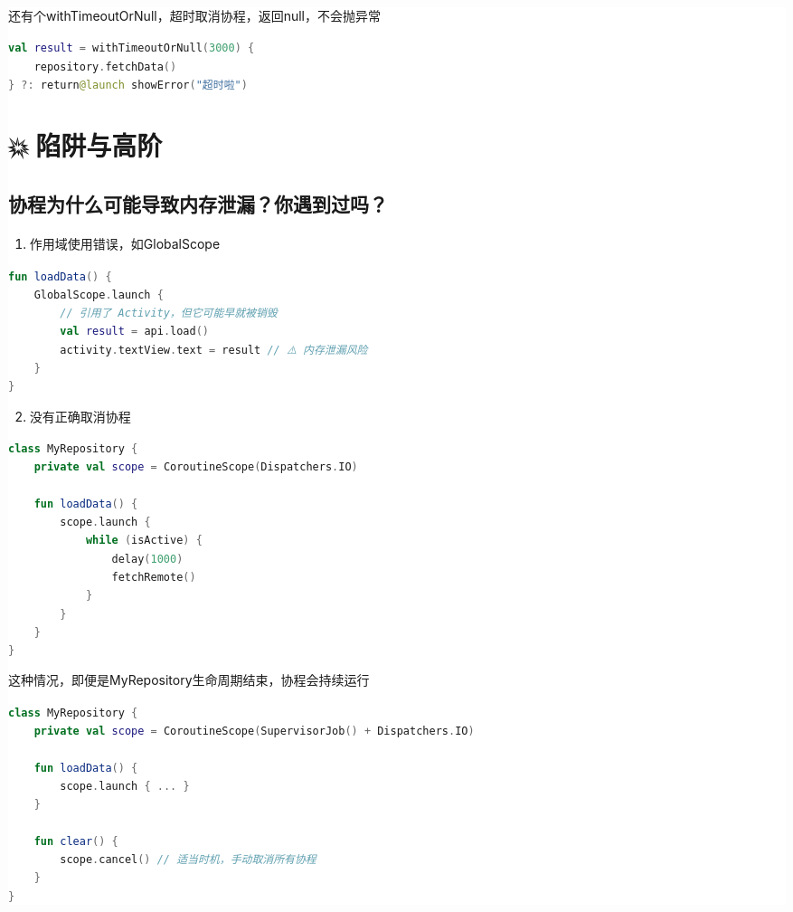 还有个withTimeoutOrNull，超时取消协程，返回null，不会抛异常
```kotlin
val result = withTimeoutOrNull(3000) {
    repository.fetchData()
} ?: return@launch showError("超时啦")
```

# 💥 陷阱与高阶

## 协程为什么可能导致内存泄漏？你遇到过吗？  

1. 作用域使用错误，如GlobalScope  

```kotlin
fun loadData() {
    GlobalScope.launch {
        // 引用了 Activity，但它可能早就被销毁
        val result = api.load()
        activity.textView.text = result // ⚠️ 内存泄漏风险
    }
}
```

2. 没有正确取消协程  

```kotlin
class MyRepository {
    private val scope = CoroutineScope(Dispatchers.IO)

    fun loadData() {
        scope.launch {
            while (isActive) {
                delay(1000)
                fetchRemote()
            }
        }
    }
}
```
这种情况，即便是MyRepository生命周期结束，协程会持续运行  

```kotlin
class MyRepository {
    private val scope = CoroutineScope(SupervisorJob() + Dispatchers.IO)

    fun loadData() {
        scope.launch { ... }
    }

    fun clear() {
        scope.cancel() // 适当时机，手动取消所有协程
    }
}
```
